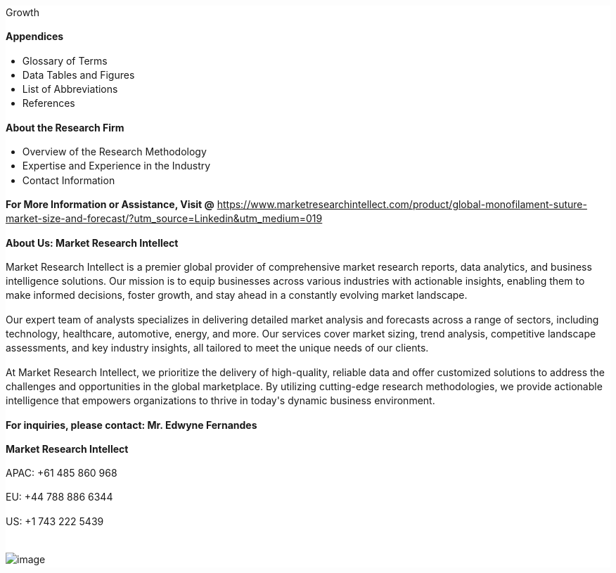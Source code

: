 Growth</li></ul><p><strong>Appendices</strong></p><ul><li>Glossary of Terms</li><li>Data Tables and Figures</li><li>List of Abbreviations</li><li>References</li></ul><p><strong>About the Research Firm</strong></p><ul><li>Overview of the Research Methodology</li><li>Expertise and Experience in the Industry</li><li>Contact Information</li></ul></div><div class="article-main__content" data-test-id="publishing-text-block"><p><span class="font-[700]"><strong>For More Information or Assistance, Visit @</strong>&nbsp;<a href="https://www.marketresearchintellect.com/product/global-monofilament-suture-market-size-and-forecast/?utm_source=Linkedin&utm_medium=019">https://www.marketresearchintellect.com/product/global-monofilament-suture-market-size-and-forecast/?utm_source=Linkedin&utm_medium=019</a></span></p><p><strong>About Us: Market Research Intellect</strong></p><p>Market Research Intellect is a premier global provider of comprehensive market research reports, data analytics, and business intelligence solutions. Our mission is to equip businesses across various industries with actionable insights, enabling them to make informed decisions, foster growth, and stay ahead in a constantly evolving market landscape.</p><p>Our expert team of analysts specializes in delivering detailed market analysis and forecasts across a range of sectors, including technology, healthcare, automotive, energy, and more. Our services cover market sizing, trend analysis, competitive landscape assessments, and key industry insights, all tailored to meet the unique needs of our clients.</p><p>At Market Research Intellect, we prioritize the delivery of high-quality, reliable data and offer customized solutions to address the challenges and opportunities in the global marketplace. By utilizing cutting-edge research methodologies, we provide actionable intelligence that empowers organizations to thrive in today's dynamic business environment.</p><p><strong>For inquiries, please contact: Mr. Edwyne Fernandes</strong></p><p><strong>Market Research Intellect</strong></p><p>APAC: +61 485 860 968</p><p>EU: +44 788 886 6344</p><p>US: +1 743 222 5439</p></div><div class="article-main__content" data-test-id="publishing-text-block">&nbsp;</div>
![image](https://github.com/user-attachments/assets/0ff2822e-d27c-4d7f-9167-54dc50dea112)
